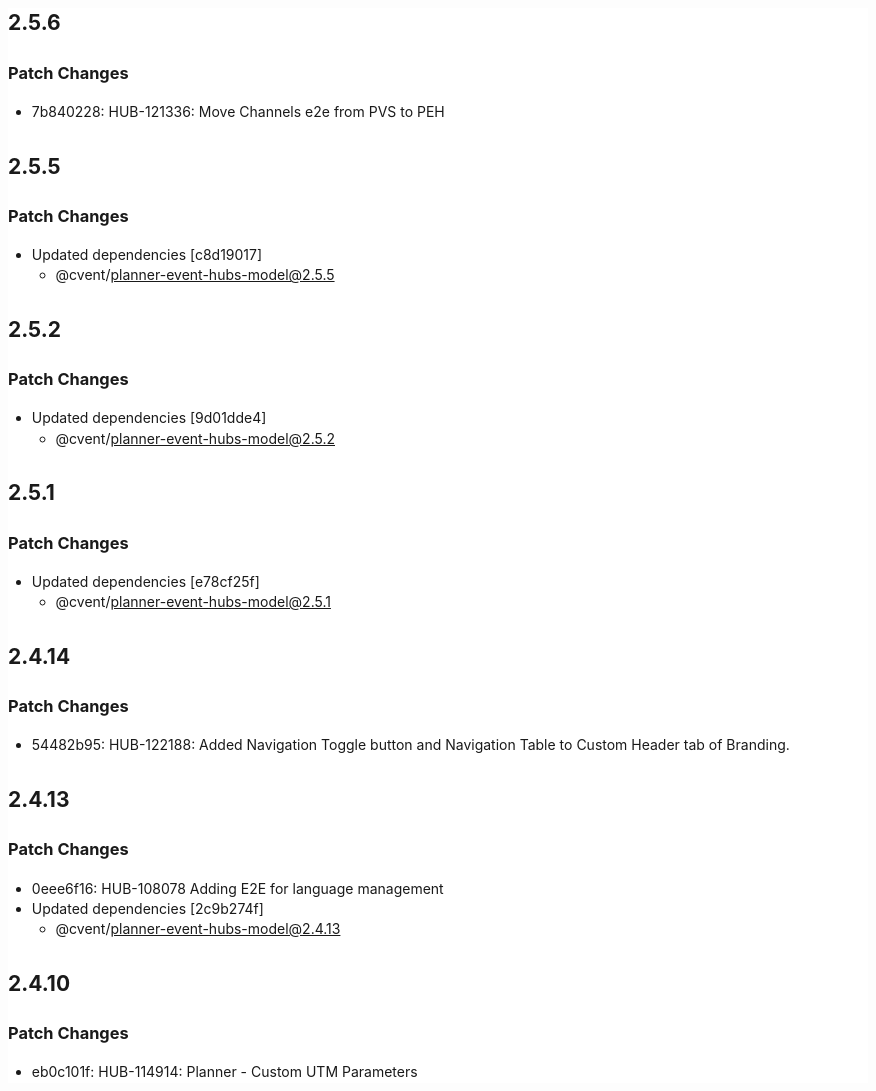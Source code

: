 ## 2.5.6

### Patch Changes

- 7b840228: HUB-121336: Move Channels e2e from PVS to PEH

## 2.5.5

### Patch Changes

- Updated dependencies [c8d19017]
  - @cvent/planner-event-hubs-model@2.5.5

## 2.5.2

### Patch Changes

- Updated dependencies [9d01dde4]
  - @cvent/planner-event-hubs-model@2.5.2

## 2.5.1

### Patch Changes

- Updated dependencies [e78cf25f]
  - @cvent/planner-event-hubs-model@2.5.1

## 2.4.14

### Patch Changes

- 54482b95: HUB-122188: Added Navigation Toggle button and Navigation Table to Custom Header tab of Branding.

## 2.4.13

### Patch Changes

- 0eee6f16: HUB-108078 Adding E2E for language management
- Updated dependencies [2c9b274f]
  - @cvent/planner-event-hubs-model@2.4.13

## 2.4.10

### Patch Changes

- eb0c101f: HUB-114914: Planner - Custom UTM Parameters
